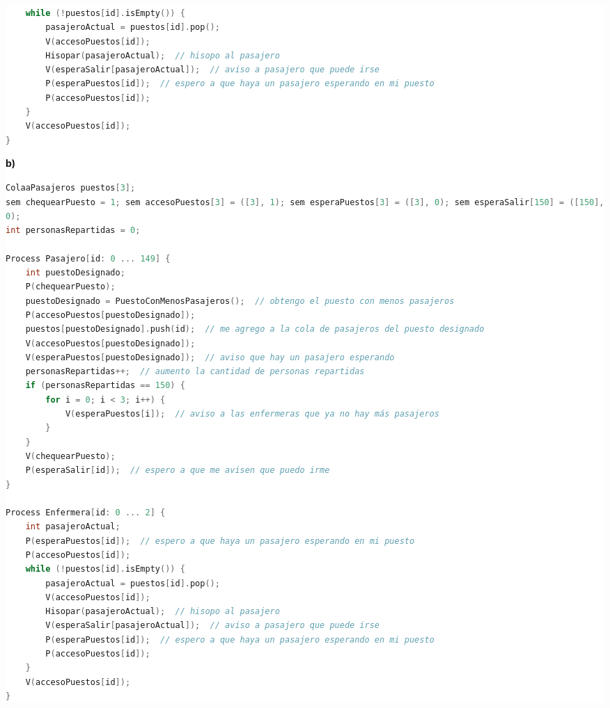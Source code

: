 ```c
    while (!puestos[id].isEmpty()) {
        pasajeroActual = puestos[id].pop();
        V(accesoPuestos[id]);
        Hisopar(pasajeroActual);  // hisopo al pasajero
        V(esperaSalir[pasajeroActual]);  // aviso a pasajero que puede irse
        P(esperaPuestos[id]);  // espero a que haya un pasajero esperando en mi puesto
        P(accesoPuestos[id]);
    }
    V(accesoPuestos[id]);
}
```

**b)**

```c
ColaaPasajeros puestos[3];
sem chequearPuesto = 1; sem accesoPuestos[3] = ([3], 1); sem esperaPuestos[3] = ([3], 0); sem esperaSalir[150] = ([150], 0);
int personasRepartidas = 0;

Process Pasajero[id: 0 ... 149] {
    int puestoDesignado;
    P(chequearPuesto);
    puestoDesignado = PuestoConMenosPasajeros();  // obtengo el puesto con menos pasajeros
    P(accesoPuestos[puestoDesignado]);
    puestos[puestoDesignado].push(id);  // me agrego a la cola de pasajeros del puesto designado
    V(accesoPuestos[puestoDesignado]);
    V(esperaPuestos[puestoDesignado]);  // aviso que hay un pasajero esperando
    personasRepartidas++;  // aumento la cantidad de personas repartidas
    if (personasRepartidas == 150) {
        for i = 0; i < 3; i++) {
            V(esperaPuestos[i]);  // aviso a las enfermeras que ya no hay más pasajeros
        }
    }
    V(chequearPuesto);
    P(esperaSalir[id]);  // espero a que me avisen que puedo irme
}

Process Enfermera[id: 0 ... 2] {
    int pasajeroActual;
    P(esperaPuestos[id]);  // espero a que haya un pasajero esperando en mi puesto
    P(accesoPuestos[id]);
    while (!puestos[id].isEmpty()) {
        pasajeroActual = puestos[id].pop();
        V(accesoPuestos[id]);
        Hisopar(pasajeroActual);  // hisopo al pasajero
        V(esperaSalir[pasajeroActual]);  // aviso a pasajero que puede irse
        P(esperaPuestos[id]);  // espero a que haya un pasajero esperando en mi puesto
        P(accesoPuestos[id]);
    }
    V(accesoPuestos[id]);
}
```
